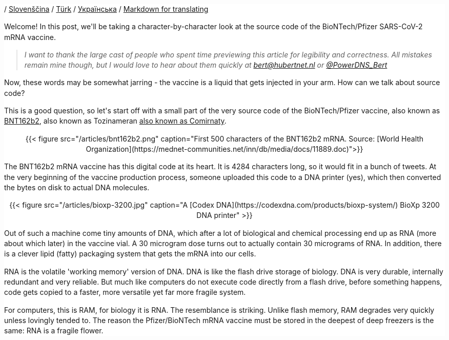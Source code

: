 / [Slovenščina](https://berthub.eu/articles/posts/reverzni-inženiring-izvorne-kode-cepiva-biontech-pfizer-proti-sars-cov-2/) 
/ [Türk](https://berthub.eu/articles/posts/biontech-pfizer-mrna-a%C5%9F%C4%B1lar%C4%B1n%C4%B1n-kaynak-kodu/)
/ [Українська](https://texty.org.ua/articles/102631/rekonstrukciya-vyhidnoho-kodu-vakcyny-biontechpfizer-sars-cov-2/)
/ [Markdown for translating](https://raw.githubusercontent.com/berthubert/bnt162b2/master/reverse-engineering-source-code-of-the-biontech-pfizer-vaccine.md)

Welcome! In this post, we'll be taking a character-by-character look at the
source code of the BioNTech/Pfizer SARS-CoV-2 mRNA vaccine.

> *I want to thank the large cast of people who spent time previewing this
> article for legibility and correctness. All mistakes remain mine though,
> but I would love to hear about them quickly at bert@hubertnet.nl or
> [@PowerDNS_Bert](https://twitter.com/PowerDNS_Bert)*

Now, these words may be somewhat jarring - the vaccine is a liquid that gets
injected in your arm. How can we talk about source code?

This is a good question, so let's start off with a small part of the very
source code of the BioNTech/Pfizer vaccine, also known as
[BNT162b2](https://en.wikipedia.org/wiki/Tozinameran), also
known as Tozinameran [also known as
Comirnaty](https://twitter.com/PowerDNS_Bert/status/1342109138965422083). 

<center>
{{< figure src="/articles/bnt162b2.png" caption="First 500 characters of the BNT162b2 mRNA. Source: [World Health Organization](https://mednet-communities.net/inn/db/media/docs/11889.doc)">}}
</center>

The BNT162b2 mRNA vaccine has this digital code at its heart.  It is 4284
characters long, so it would fit in a bunch of tweets.  At the very
beginning of the vaccine production process, someone uploaded this code to a
DNA printer (yes), which then converted the bytes on disk to actual DNA
molecules.

<center>
{{< figure src="/articles/bioxp-3200.jpg" caption="A [Codex DNA](https://codexdna.com/products/bioxp-system/) BioXp 3200 DNA printer" >}}
</center>

Out of such a machine come tiny amounts of DNA, which after a lot of
biological and chemical processing end up as RNA (more about which later) in
the vaccine vial.  A 30 microgram dose turns out to actually contain 30
micrograms of RNA.  In addition, there is a clever lipid (fatty) packaging
system that gets the mRNA into our cells.

RNA is the volatile 'working memory' version of DNA.  DNA is like the flash
drive storage of biology.  DNA is very durable, internally redundant and
very reliable.  But much like computers do not execute code directly from a
flash drive, before something happens, code gets copied to a faster,
more versatile yet far more fragile system.

For computers, this is RAM, for biology it is RNA.  The resemblance is
striking.  Unlike flash memory, RAM degrades very quickly unless lovingly
tended to.  The reason the Pfizer/BioNTech mRNA vaccine must be stored in the
deepest of deep freezers is the same: RNA is a fragile flower.

